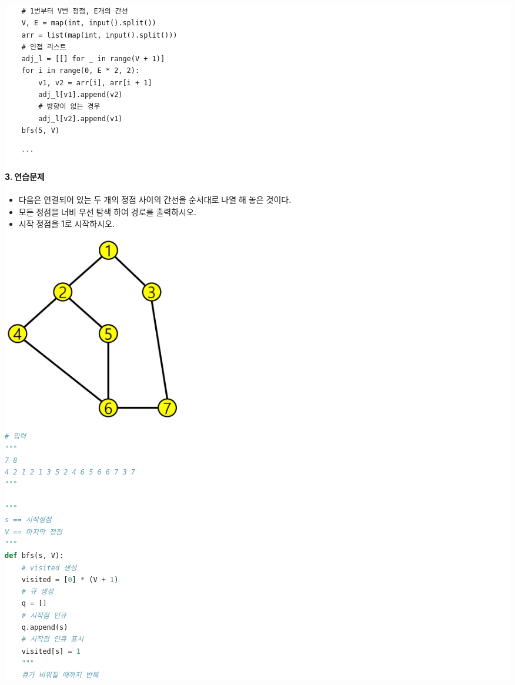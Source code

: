         # 1번부터 V번 정점, E개의 간선
        V, E = map(int, input().split())
        arr = list(map(int, input().split()))
        # 인접 리스트
        adj_l = [[] for _ in range(V + 1)]
        for i in range(0, E * 2, 2):
            v1, v2 = arr[i], arr[i + 1]
            adj_l[v1].append(v2)
            # 방향이 없는 경우
            adj_l[v2].append(v1)
        bfs(5, V)
        
        ```
        

#### 3. 연습문제

- 다음은 연결되어 있는 두 개의 정점 사이의 간선을 순서대로 나열 해 놓은 것이다.
- 모든 정점을 너비 우선 탐색 하여 경로를 출력하시오.
- 시작 정점을 1로 시작하시오.

<img src="image/0220/0220_24.png" alt="image" align="center">

```python
# 입력
"""
7 8
4 2 1 2 1 3 5 2 4 6 5 6 6 7 3 7
"""

"""
s == 시작정점
V == 마지막 정점
"""
def bfs(s, V):
    # visited 생성
    visited = [0] * (V + 1)
    # 큐 생성
    q = []
    # 시작점 인큐
    q.append(s)
    # 시작점 인큐 표시
    visited[s] = 1
    """
    큐가 비워질 때까지 반복
```